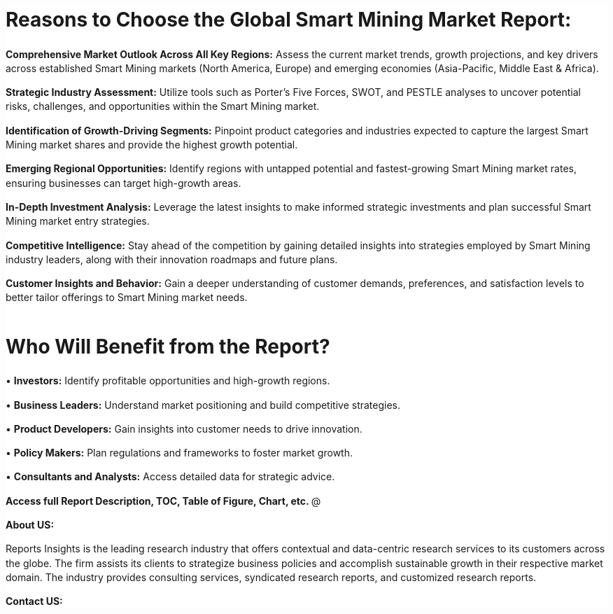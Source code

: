 # <strong>Reasons to Choose the Global Smart Mining Market Report:</strong>

<strong>Comprehensive Market Outlook Across All Key Regions:</strong>
Assess the current market trends, growth projections, and key drivers across established Smart Mining markets (North America, Europe) and emerging economies (Asia-Pacific, Middle East & Africa).

<strong>Strategic Industry Assessment:</strong>
Utilize tools such as Porter’s Five Forces, SWOT, and PESTLE analyses to uncover potential risks, challenges, and opportunities within the Smart Mining market.

<strong>Identification of Growth-Driving Segments:</strong>
Pinpoint product categories and industries expected to capture the largest Smart Mining market shares and provide the highest growth potential.

<strong>Emerging Regional Opportunities:</strong>
Identify regions with untapped potential and fastest-growing Smart Mining market rates, ensuring businesses can target high-growth areas.

<strong>In-Depth Investment Analysis:</strong>
Leverage the latest insights to make informed strategic investments and plan successful Smart Mining market entry strategies.

<strong>Competitive Intelligence:</strong>
Stay ahead of the competition by gaining detailed insights into strategies employed by Smart Mining industry leaders, along with their innovation roadmaps and future plans.

<strong>Customer Insights and Behavior:</strong>
Gain a deeper understanding of customer demands, preferences, and satisfaction levels to better tailor offerings to Smart Mining market needs.

# <strong>Who Will Benefit from the Report?</strong>

• <strong>Investors:</strong> Identify profitable opportunities and high-growth regions.

• <strong>Business Leaders:</strong> Understand market positioning and build competitive strategies.

• <strong>Product Developers:</strong> Gain insights into customer needs to drive innovation.

• <strong>Policy Makers:</strong> Plan regulations and frameworks to foster market growth.

• <strong>Consultants and Analysts:</strong> Access detailed data for strategic advice.
</ul>
<strong>Access full Report Description, TOC, Table of Figure, Chart, etc. </strong>@  <a href= style=color:#0000ff;></a></font>

<strong><strong>About US</strong>:</strong>

Reports Insights is the leading research industry that offers contextual and data-centric research services to its customers across the globe. The firm assists its clients to strategize business policies and accomplish sustainable growth in their respective market domain. The industry provides consulting services, syndicated research reports, and customized research reports.

<strong>Contact US:</strong>
